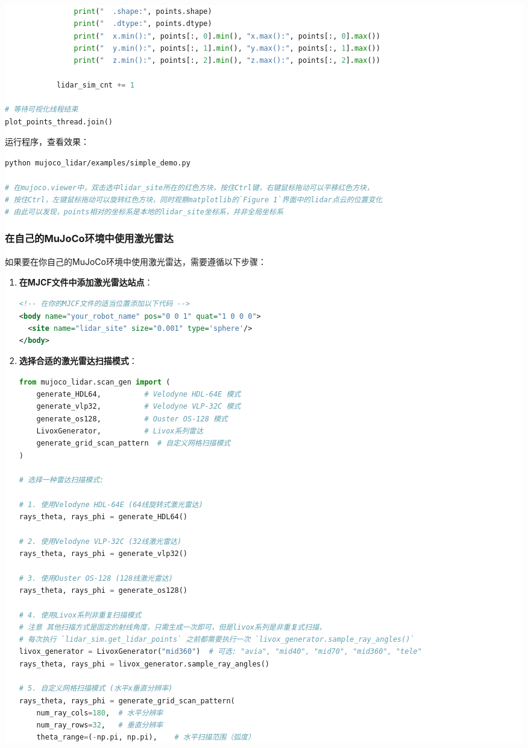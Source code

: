 ```python
                print("  .shape:", points.shape)
                print("  .dtype:", points.dtype)
                print("  x.min():", points[:, 0].min(), "x.max():", points[:, 0].max())
                print("  y.min():", points[:, 1].min(), "y.max():", points[:, 1].max())
                print("  z.min():", points[:, 2].min(), "z.max():", points[:, 2].max())

            lidar_sim_cnt += 1

# 等待可视化线程结束
plot_points_thread.join()
```

运行程序，查看效果：

```bash
python mujoco_lidar/examples/simple_demo.py

# 在mujoco.viewer中，双击选中lidar_site所在的红色方块，按住Ctrl键，右键鼠标拖动可以平移红色方块，
# 按住Ctrl，左键鼠标拖动可以旋转红色方块，同时观察matplotlib的`Figure 1`界面中的lidar点云的位置变化
# 由此可以发现，points相对的坐标系是本地的lidar_site坐标系，并非全局坐标系
```

### 在自己的MuJoCo环境中使用激光雷达

如果要在你自己的MuJoCo环境中使用激光雷达，需要遵循以下步骤：

1. **在MJCF文件中添加激光雷达站点**：
   ```xml
   <!-- 在你的MJCF文件的适当位置添加以下代码 -->
   <body name="your_robot_name" pos="0 0 1" quat="1 0 0 0">
     <site name="lidar_site" size="0.001" type='sphere'/>
   </body>
   ```

2. **选择合适的激光雷达扫描模式**：
   ```python
   from mujoco_lidar.scan_gen import (
       generate_HDL64,          # Velodyne HDL-64E 模式
       generate_vlp32,          # Velodyne VLP-32C 模式
       generate_os128,          # Ouster OS-128 模式
       LivoxGenerator,          # Livox系列雷达
       generate_grid_scan_pattern  # 自定义网格扫描模式
   )
   
   # 选择一种雷达扫描模式:
   
   # 1. 使用Velodyne HDL-64E (64线旋转式激光雷达)
   rays_theta, rays_phi = generate_HDL64()
   
   # 2. 使用Velodyne VLP-32C (32线激光雷达)
   rays_theta, rays_phi = generate_vlp32()
   
   # 3. 使用Ouster OS-128 (128线激光雷达)
   rays_theta, rays_phi = generate_os128()
   
   # 4. 使用Livox系列非重复扫描模式
   # 注意 其他扫描方式是固定的射线角度，只需生成一次即可，但是livox系列是非重复式扫描，
   # 每次执行 `lidar_sim.get_lidar_points` 之前都需要执行一次 `livox_generator.sample_ray_angles()`
   livox_generator = LivoxGenerator("mid360")  # 可选: "avia", "mid40", "mid70", "mid360", "tele"
   rays_theta, rays_phi = livox_generator.sample_ray_angles()
   
   # 5. 自定义网格扫描模式 (水平x垂直分辨率)
   rays_theta, rays_phi = generate_grid_scan_pattern(
       num_ray_cols=180,  # 水平分辨率
       num_ray_rows=32,   # 垂直分辨率
       theta_range=(-np.pi, np.pi),    # 水平扫描范围（弧度）
   ```